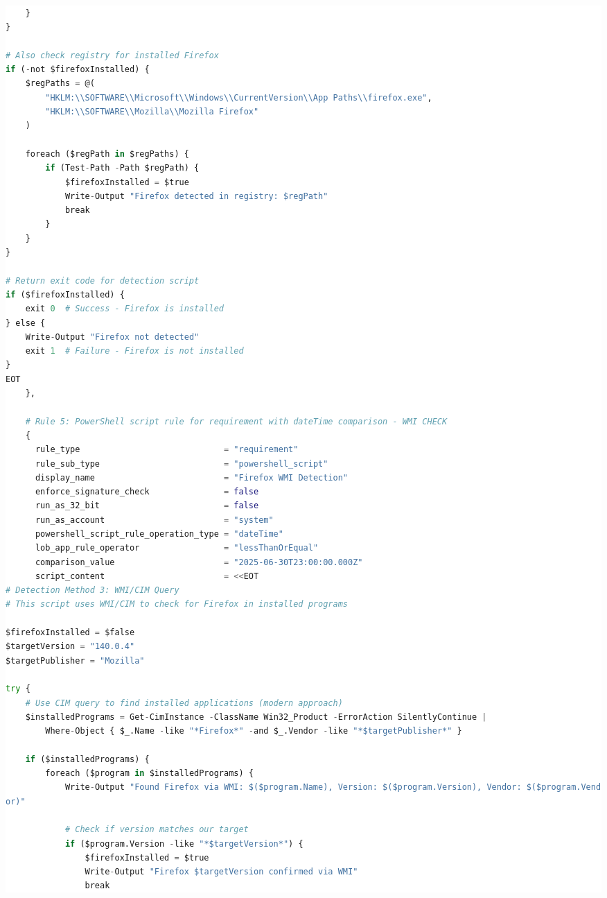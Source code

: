 ```terraform
    }
}

# Also check registry for installed Firefox
if (-not $firefoxInstalled) {
    $regPaths = @(
        "HKLM:\\SOFTWARE\\Microsoft\\Windows\\CurrentVersion\\App Paths\\firefox.exe",
        "HKLM:\\SOFTWARE\\Mozilla\\Mozilla Firefox"
    )
    
    foreach ($regPath in $regPaths) {
        if (Test-Path -Path $regPath) {
            $firefoxInstalled = $true
            Write-Output "Firefox detected in registry: $regPath"
            break
        }
    }
}

# Return exit code for detection script
if ($firefoxInstalled) {
    exit 0  # Success - Firefox is installed
} else {
    Write-Output "Firefox not detected"
    exit 1  # Failure - Firefox is not installed
}
EOT
    },

    # Rule 5: PowerShell script rule for requirement with dateTime comparison - WMI CHECK
    {
      rule_type                             = "requirement"
      rule_sub_type                         = "powershell_script"
      display_name                          = "Firefox WMI Detection"
      enforce_signature_check               = false
      run_as_32_bit                         = false
      run_as_account                        = "system"
      powershell_script_rule_operation_type = "dateTime"
      lob_app_rule_operator                 = "lessThanOrEqual"
      comparison_value                      = "2025-06-30T23:00:00.000Z"
      script_content                        = <<EOT
# Detection Method 3: WMI/CIM Query
# This script uses WMI/CIM to check for Firefox in installed programs

$firefoxInstalled = $false
$targetVersion = "140.0.4"
$targetPublisher = "Mozilla"

try {
    # Use CIM query to find installed applications (modern approach)
    $installedPrograms = Get-CimInstance -ClassName Win32_Product -ErrorAction SilentlyContinue | 
        Where-Object { $_.Name -like "*Firefox*" -and $_.Vendor -like "*$targetPublisher*" }
    
    if ($installedPrograms) {
        foreach ($program in $installedPrograms) {
            Write-Output "Found Firefox via WMI: $($program.Name), Version: $($program.Version), Vendor: $($program.Vendor)"
            
            # Check if version matches our target
            if ($program.Version -like "*$targetVersion*") {
                $firefoxInstalled = $true
                Write-Output "Firefox $targetVersion confirmed via WMI"
                break
```